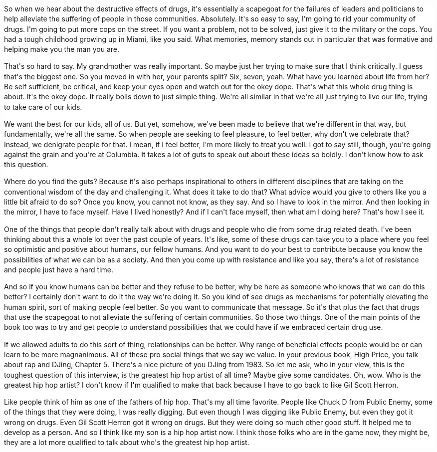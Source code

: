 So when we hear about the destructive effects of drugs, it's essentially a scapegoat for the failures of leaders and politicians to help alleviate the suffering of people in those communities. Absolutely. It's so easy to say, I'm going to rid your community of drugs. I'm going to put more cops on the street. If you want a problem, not to be solved, just give it to the military or the cops. You had a tough childhood growing up in Miami, like you said. What memories, memory stands out in particular that was formative and helping make you the man you are.

That's so hard to say. My grandmother was really important. So maybe just her trying to make sure that I think critically. I guess that's the biggest one. So you moved in with her, your parents split? Six, seven, yeah. What have you learned about life from her? Be self sufficient, be critical, and keep your eyes open and watch out for the okey dope. That's what this whole drug thing is about. It's the okey dope. It really boils down to just simple thing. We're all similar in that we're all just trying to live our life, trying to take care of our kids.

We want the best for our kids, all of us. But yet, somehow, we've been made to believe that we're different in that way, but fundamentally, we're all the same. So when people are seeking to feel pleasure, to feel better, why don't we celebrate that? Instead, we denigrate people for that. I mean, if I feel better, I'm more likely to treat you well. I got to say still, though, you're going against the grain and you're at Columbia. It takes a lot of guts to speak out about these ideas so boldly. I don't know how to ask this question.

Where do you find the guts? Because it's also perhaps inspirational to others in different disciplines that are taking on the conventional wisdom of the day and challenging it. What does it take to do that? What advice would you give to others like you a little bit afraid to do so? Once you know, you cannot not know, as they say. And so I have to look in the mirror. And then looking in the mirror, I have to face myself. Have I lived honestly? And if I can't face myself, then what am I doing here? That's how I see it.

One of the things that people don't really talk about with drugs and people who die from some drug related death. I've been thinking about this a whole lot over the past couple of years. It's like, some of these drugs can take you to a place where you feel so optimistic and positive about humans, our fellow humans. And you want to do your best to contribute because you know the possibilities of what we can be as a society. And then you come up with resistance and like you say, there's a lot of resistance and people just have a hard time.

And so if you know humans can be better and they refuse to be better, why be here as someone who knows that we can do this better? I certainly don't want to do it the way we're doing it. So you kind of see drugs as mechanisms for potentially elevating the human spirit, sort of making people feel better. So you want to communicate that message. So it's that plus the fact that drugs that use the scapegoat to not alleviate the suffering of certain communities. So those two things. One of the main points of the book too was to try and get people to understand possibilities that we could have if we embraced certain drug use.

If we allowed adults to do this sort of thing, relationships can be better. Why range of beneficial effects people would be or can learn to be more magnanimous. All of these pro social things that we say we value. In your previous book, High Price, you talk about rap and DJing, Chapter 5. There's a nice picture of you DJing from 1983. So let me ask, who in your view, this is the toughest question of this interview, is the greatest hip hop artist of all time? Maybe give some candidates. Oh, wow. Who is the greatest hip hop artist? I don't know if I'm qualified to make that back because I have to go back to like Gil Scott Herron.

Like people think of him as one of the fathers of hip hop. That's my all time favorite. People like Chuck D from Public Enemy, some of the things that they were doing, I was really digging. But even though I was digging like Public Enemy, but even they got it wrong on drugs. Even Gil Scott Herron got it wrong on drugs. But they were doing so much other good stuff. It helped me to develop as a person. And so I think like my son is a hip hop artist now. I think those folks who are in the game now, they might be, they are a lot more qualified to talk about who's the greatest hip hop artist.
